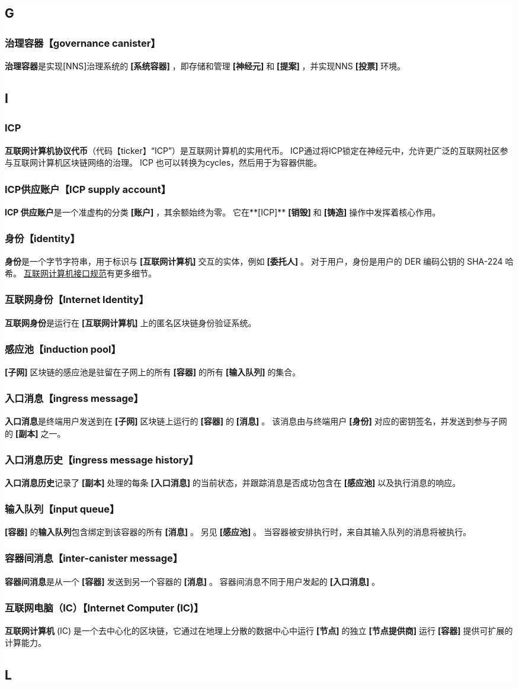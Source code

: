 ## G

### 治理容器【governance canister】

**治理容器**是实现[NNS]治理系统的 **[系统容器]** ，即存储和管理 **[神经元]** 和 **[提案]** ，并实现NNS **[投票]** 环境。

## I

### ICP

**互联网计算机协议代币**（代码【ticker】“ICP”）是互联网计算机的实用代币。 ICP通过将ICP锁定在神经元中，允许更广泛的互联网社区参与互联网计算机区块链网络的治理。 ICP 也可以转换为cycles，然后用于为容器供能。

### ICP供应账户【ICP supply account】

**ICP 供应账户**是一个准虚构的分类 **[账户]** ，其余额始终为零。 它在**[ICP]**  **[销毁]** 和 **[铸造]** 操作中发挥着核心作用。

### 身份【identity】

**身份**是一个字节字符串，用于标识与 **[互联网计算机]** 交互的实体，例如 **[委托人]** 。 对于用户，身份是用户的 DER 编码公钥的 SHA-224 哈希。 [互联网计算机接口规范](https://smartcontracts.org/docs/interface-spec/)有更多细节。

### 互联网身份【Internet Identity】

**互联网身份**是运行在 **[互联网计算机]** 上的匿名区块链身份验证系统。

### 感应池【induction pool】

 **[子网]** 区块链的感应池是驻留在子网上的所有 **[容器]** 的所有 **[输入队列]** 的集合。

### 入口消息【ingress message】

**入口消息**是终端用户发送到在 **[子网]** 区块链上运行的 **[容器]** 的 **[消息]** 。 该消息由与终端用户 **[身份]** 对应的密钥签名，并发送到参与子网的 **[副本]** 之一。

### 入口消息历史【ingress message history】

**入口消息历史**记录了 **[副本]** 处理的每条 **[入口消息]** 的当前状态，并跟踪消息是否成功包含在 **[感应池]** 以及执行消息的响应。

### 输入队列【input queue】

 **[容器]** 的**输入队列**包含绑定到该容器的所有 **[消息]** 。 另见 **[感应池]** 。 当容器被安排执行时，来自其输入队列的消息将被执行。

### 容器间消息【inter-canister message】

**容器间消息**是从一个 **[容器]** 发送到另一个容器的 **[消息]** 。 容器间消息不同于用户发起的 **[入口消息]** 。

### 互联网电脑（IC）【Internet Computer (IC)】

**互联网计算机** (IC) 是一个去中心化的区块链，它通过在地理上分散的数据中心中运行 **[节点]** 的独立 **[节点提供商]** 运行 **[容器]** 提供可扩展的计算能力。

## L
